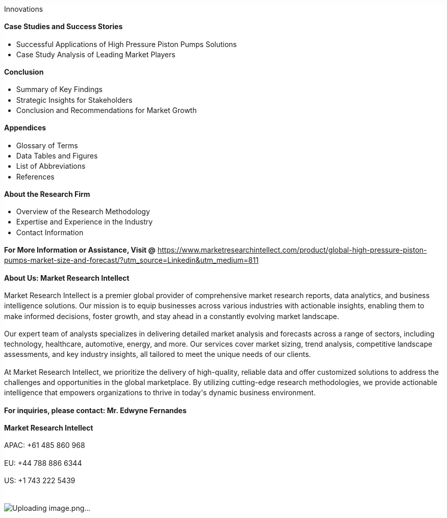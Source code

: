 Innovations</li></ul><p><strong>Case Studies and Success Stories</strong></p><ul><li>Successful Applications of High Pressure Piston Pumps Solutions</li><li>Case Study Analysis of Leading Market Players</li></ul><p><strong>Conclusion</strong></p><ul><li>Summary of Key Findings</li><li>Strategic Insights for Stakeholders</li><li>Conclusion and Recommendations for Market Growth</li></ul><p><strong>Appendices</strong></p><ul><li>Glossary of Terms</li><li>Data Tables and Figures</li><li>List of Abbreviations</li><li>References</li></ul><p><strong>About the Research Firm</strong></p><ul><li>Overview of the Research Methodology</li><li>Expertise and Experience in the Industry</li><li>Contact Information</li></ul></div><div class="article-main__content" data-test-id="publishing-text-block"><p><span class="font-[700]"><strong>For More Information or Assistance, Visit @</strong>&nbsp;<a href="https://www.marketresearchintellect.com/product/global-high-pressure-piston-pumps-market-size-and-forecast/?utm_source=Linkedin&utm_medium=811">https://www.marketresearchintellect.com/product/global-high-pressure-piston-pumps-market-size-and-forecast/?utm_source=Linkedin&utm_medium=811</a></span></p><p><strong>About Us: Market Research Intellect</strong></p><p>Market Research Intellect is a premier global provider of comprehensive market research reports, data analytics, and business intelligence solutions. Our mission is to equip businesses across various industries with actionable insights, enabling them to make informed decisions, foster growth, and stay ahead in a constantly evolving market landscape.</p><p>Our expert team of analysts specializes in delivering detailed market analysis and forecasts across a range of sectors, including technology, healthcare, automotive, energy, and more. Our services cover market sizing, trend analysis, competitive landscape assessments, and key industry insights, all tailored to meet the unique needs of our clients.</p><p>At Market Research Intellect, we prioritize the delivery of high-quality, reliable data and offer customized solutions to address the challenges and opportunities in the global marketplace. By utilizing cutting-edge research methodologies, we provide actionable intelligence that empowers organizations to thrive in today's dynamic business environment.</p><p><strong>For inquiries, please contact: Mr. Edwyne Fernandes</strong></p><p><strong>Market Research Intellect</strong></p><p>APAC: +61 485 860 968</p><p>EU: +44 788 886 6344</p><p>US: +1 743 222 5439</p></div><div class="article-main__content" data-test-id="publishing-text-block">&nbsp;</div>
![Uploading image.png…]()
